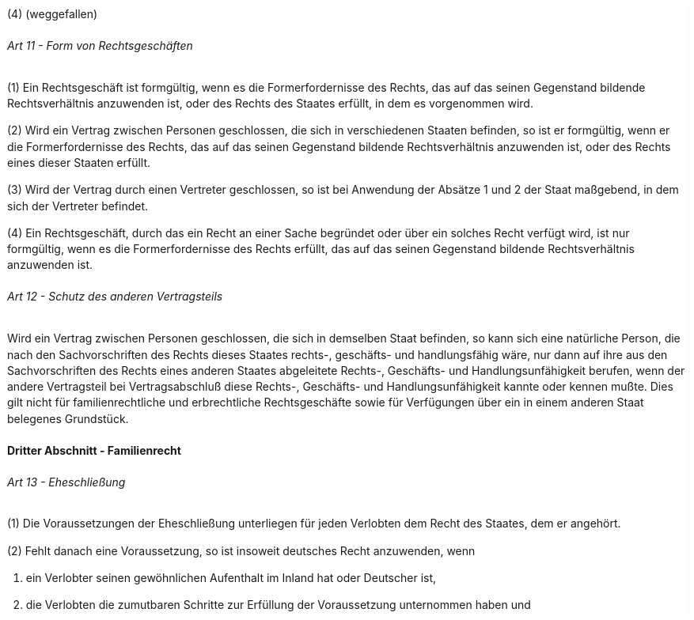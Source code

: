 (4) (weggefallen)


###### Art 11 - Form von Rechtsgeschäften

(1) Ein Rechtsgeschäft ist formgültig, wenn es die Formerfordernisse
des Rechts, das auf das seinen Gegenstand bildende Rechtsverhältnis
anzuwenden ist, oder des Rechts des Staates erfüllt, in dem es
vorgenommen wird.

(2) Wird ein Vertrag zwischen Personen geschlossen, die sich in
verschiedenen Staaten befinden, so ist er formgültig, wenn er die
Formerfordernisse des Rechts, das auf das seinen Gegenstand bildende
Rechtsverhältnis anzuwenden ist, oder des Rechts eines dieser Staaten
erfüllt.

(3) Wird der Vertrag durch einen Vertreter geschlossen, so ist bei
Anwendung der Absätze 1 und 2 der Staat maßgebend, in dem sich der
Vertreter befindet.

(4) Ein Rechtsgeschäft, durch das ein Recht an einer Sache begründet
oder über ein solches Recht verfügt wird, ist nur formgültig, wenn es
die Formerfordernisse des Rechts erfüllt, das auf das seinen
Gegenstand bildende Rechtsverhältnis anzuwenden ist.


###### Art 12 - Schutz des anderen Vertragsteils

Wird ein Vertrag zwischen Personen geschlossen, die sich in demselben
Staat befinden, so kann sich eine natürliche Person, die nach den
Sachvorschriften des Rechts dieses Staates rechts-, geschäfts- und
handlungsfähig wäre, nur dann auf ihre aus den Sachvorschriften des
Rechts eines anderen Staates abgeleitete Rechts-, Geschäfts- und
Handlungsunfähigkeit berufen, wenn der andere Vertragsteil bei
Vertragsabschluß diese Rechts-, Geschäfts- und Handlungsunfähigkeit
kannte oder kennen mußte. Dies gilt nicht für familienrechtliche und
erbrechtliche Rechtsgeschäfte sowie für Verfügungen über ein in einem
anderen Staat belegenes Grundstück.


#### Dritter Abschnitt - Familienrecht



###### Art 13 - Eheschließung

(1) Die Voraussetzungen der Eheschließung unterliegen für jeden
Verlobten dem Recht des Staates, dem er angehört.

(2) Fehlt danach eine Voraussetzung, so ist insoweit deutsches Recht
anzuwenden, wenn

1.  ein Verlobter seinen gewöhnlichen Aufenthalt im Inland hat oder
    Deutscher ist,


2.  die Verlobten die zumutbaren Schritte zur Erfüllung der Voraussetzung
    unternommen haben und
